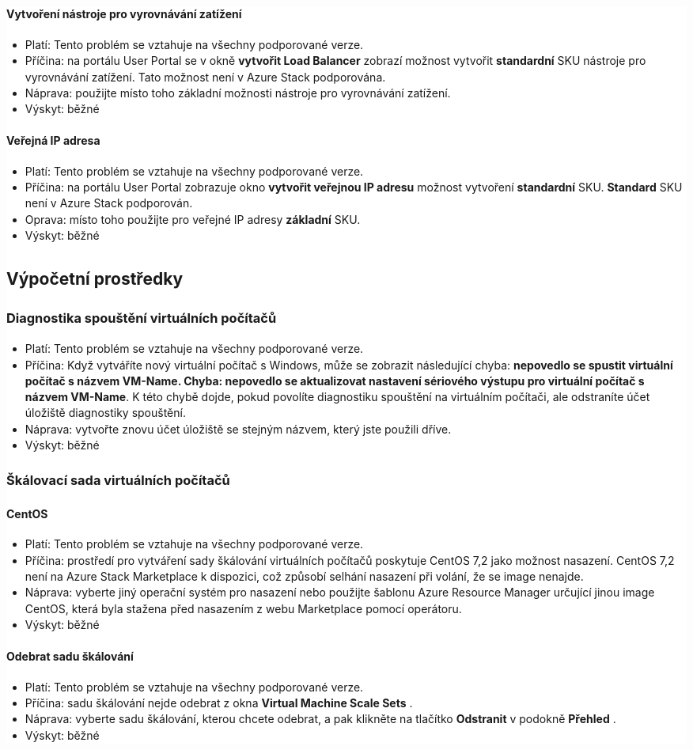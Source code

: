 #### <a name="create-load-balancer"></a>Vytvoření nástroje pro vyrovnávání zatížení

- Platí: Tento problém se vztahuje na všechny podporované verze.
- Příčina: na portálu User Portal se v okně **vytvořit Load Balancer** zobrazí možnost vytvořit **standardní** SKU nástroje pro vyrovnávání zatížení. Tato možnost není v Azure Stack podporována.
- Náprava: použijte místo toho základní možnosti nástroje pro vyrovnávání zatížení.
- Výskyt: běžné

#### <a name="public-ip-address"></a>Veřejná IP adresa

- Platí: Tento problém se vztahuje na všechny podporované verze.
- Příčina: na portálu User Portal zobrazuje okno **vytvořit veřejnou IP adresu** možnost vytvoření **standardní** SKU. **Standard** SKU není v Azure Stack podporován.
- Oprava: místo toho použijte pro veřejné IP adresy **základní** SKU.
- Výskyt: běžné

## <a name="compute"></a>Výpočetní prostředky

### <a name="vm-boot-diagnostics"></a>Diagnostika spouštění virtuálních počítačů

- Platí: Tento problém se vztahuje na všechny podporované verze.
- Příčina: Když vytváříte nový virtuální počítač s Windows, může se zobrazit následující chyba: **nepovedlo se spustit virtuální počítač s názvem VM-Name. Chyba: nepovedlo se aktualizovat nastavení sériového výstupu pro virtuální počítač s názvem VM-Name**.
K této chybě dojde, pokud povolíte diagnostiku spouštění na virtuálním počítači, ale odstraníte účet úložiště diagnostiky spouštění.
- Náprava: vytvořte znovu účet úložiště se stejným názvem, který jste použili dříve.
- Výskyt: běžné

### <a name="virtual-machine-scale-set"></a>Škálovací sada virtuálních počítačů

#### <a name="centos"></a>CentOS

- Platí: Tento problém se vztahuje na všechny podporované verze.
- Příčina: prostředí pro vytváření sady škálování virtuálních počítačů poskytuje CentOS 7,2 jako možnost nasazení. CentOS 7,2 není na Azure Stack Marketplace k dispozici, což způsobí selhání nasazení při volání, že se image nenajde.
- Náprava: vyberte jiný operační systém pro nasazení nebo použijte šablonu Azure Resource Manager určující jinou image CentOS, která byla stažena před nasazením z webu Marketplace pomocí operátoru.
- Výskyt: běžné

#### <a name="remove-scale-set"></a>Odebrat sadu škálování

- Platí: Tento problém se vztahuje na všechny podporované verze.
- Příčina: sadu škálování nejde odebrat z okna **Virtual Machine Scale Sets** .
- Náprava: vyberte sadu škálování, kterou chcete odebrat, a pak klikněte na tlačítko **Odstranit** v podokně **Přehled** .
- Výskyt: běžné
